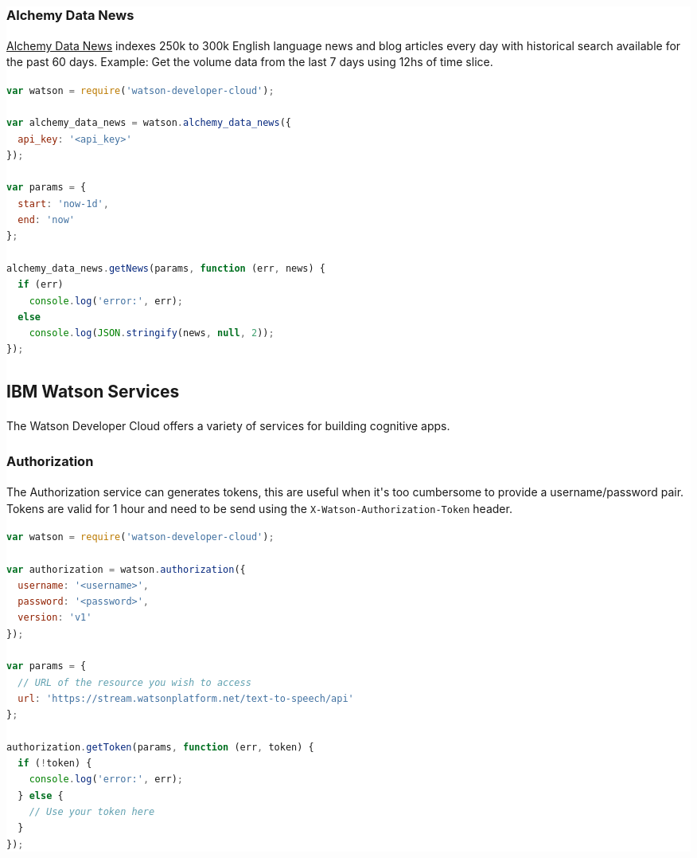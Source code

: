 ### Alchemy Data News
[Alchemy Data News][alchemy_data_news] indexes 250k to 300k English language news and blog articles every day with historical search available for the past 60 days.
Example: Get the volume data from the last 7 days using 12hs of time slice.

```javascript
var watson = require('watson-developer-cloud');

var alchemy_data_news = watson.alchemy_data_news({
  api_key: '<api_key>'
});

var params = {
  start: 'now-1d',
  end: 'now'
};

alchemy_data_news.getNews(params, function (err, news) {
  if (err)
    console.log('error:', err);
  else
    console.log(JSON.stringify(news, null, 2));
});
```

## IBM Watson Services
The Watson Developer Cloud offers a variety of services for building cognitive
apps.

### Authorization
The Authorization service can generates tokens, this are useful when it's too cumbersome to provide a username/password pair.  
Tokens are valid for 1 hour and need to be send using the `X-Watson-Authorization-Token` header.

```javascript
var watson = require('watson-developer-cloud');

var authorization = watson.authorization({
  username: '<username>',
  password: '<password>',
  version: 'v1'
});

var params = {
  // URL of the resource you wish to access
  url: 'https://stream.watsonplatform.net/text-to-speech/api'
};

authorization.getToken(params, function (err, token) {
  if (!token) {
    console.log('error:', err);
  } else {
    // Use your token here
  }
});
```


[question_and_answer]: http://www.ibm.com/smarterplanet/us/en/ibmwatson/developercloud/doc/qaapi/
[message_resonance]: http://www.ibm.com/smarterplanet/us/en/ibmwatson/developercloud/doc/mrapi/
[personality_insights]: http://www.ibm.com/smarterplanet/us/en/ibmwatson/developercloud/doc/personality-insights/
[concept_expansion]: http://www.ibm.com/smarterplanet/us/en/ibmwatson/developercloud/doc/glimpseapi/
[relationship_extraction]: http://www.ibm.com/smarterplanet/us/en/ibmwatson/developercloud/doc/sireapi/
[visual_recognition]: http://www.ibm.com/smarterplanet/us/en/ibmwatson/developercloud/doc/visual-recognition/
[visual_insights]: http://www.ibm.com/smarterplanet/us/en/ibmwatson/developercloud/doc/visual-insights/
[text_to_speech]: http://www.ibm.com/smarterplanet/us/en/ibmwatson/developercloud/doc/text-to-speech/
[speech_to_text]: http://www.ibm.com/smarterplanet/us/en/ibmwatson/developercloud/doc/speech-to-text/
[concept_insights]: http://www.ibm.com/smarterplanet/us/en/ibmwatson/developercloud/doc/concept-insights/
[tradeoff_analytics]: http://www.ibm.com/smarterplanet/us/en/ibmwatson/developercloud/doc/tradeoff-analytics/
[language_translation]: http://www.ibm.com/smarterplanet/us/en/ibmwatson/developercloud/doc/language-translation/
[alchemy_language]: http://www.alchemyapi.com/products/alchemylanguage
[sentiment_analysis]: http://www.alchemyapi.com/products/alchemylanguage/sentiment-analysis
[alchemy_vision]: http://www.alchemyapi.com/products/alchemyvision
[alchemy_data_news]: http://www.alchemyapi.com/products/alchemydata-news
[wdc]: http://www.ibm.com/smarterplanet/us/en/ibmwatson/developercloud/
[bluemix]: https://console.ng.bluemix.net
[npm_link]: https://www.npmjs.com/package/watson-developer-cloud
[request_github]: https://github.com/request/request